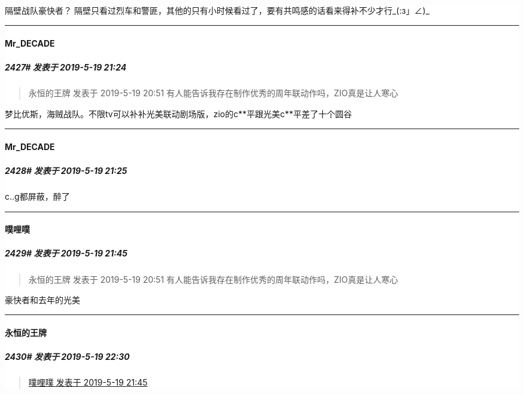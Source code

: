 隔壁战队豪快者？</blockquote>
隔壁只看过烈车和警匪，其他的只有小时候看过了，要有共鸣感的话看来得补不少才行_(:з」∠)_







-----

####  Mr_DECADE  
##### 2427#       发表于 2019-5-19 21:24



<blockquote>永恒的王牌 发表于 2019-5-19 20:51
有人能告诉我存在制作优秀的周年联动作吗，ZIO真是让人寒心</blockquote>
梦比优斯，海贼战队。不限tv可以补补光美联动剧场版，zio的c**平跟光美c**平差了十个圆谷







-----

####  Mr_DECADE  
##### 2428#       发表于 2019-5-19 21:25




c..g都屏蔽，醉了







-----

####  噗哩噗  
##### 2429#       发表于 2019-5-19 21:45



<blockquote>永恒的王牌 发表于 2019-5-19 20:51
有人能告诉我存在制作优秀的周年联动作吗，ZIO真是让人寒心</blockquote>
豪快者和去年的光美







-----

####  永恒的王牌  
##### 2430#       发表于 2019-5-19 22:30



<blockquote><a href="httphttps://bbs.saraba1st.com/2b/forum.php?mod=redirect&amp;goto=findpost&amp;pid=43765437&amp;ptid=1725754" target="_blank">噗哩噗 发表于 2019-5-19 21:45</a>
